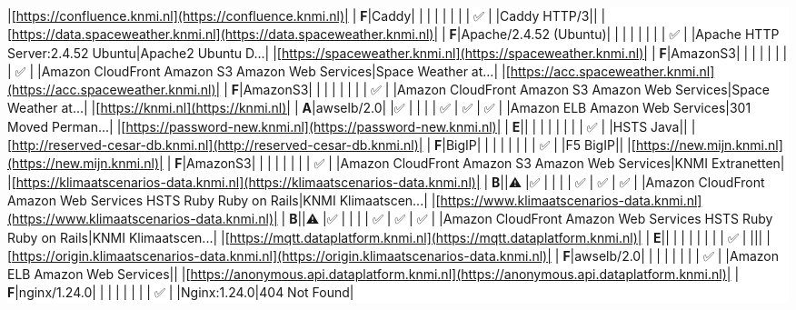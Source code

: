|[https://confluence.knmi.nl](https://confluence.knmi.nl)| | **F**|Caddy| | | | | | | | :white_check_mark: | |Caddy HTTP/3||
|[https://data.spaceweather.knmi.nl](https://data.spaceweather.knmi.nl)| | **F**|Apache/2.4.52 (Ubuntu)| | | | | | | | :white_check_mark: | |Apache HTTP Server:2.4.52 Ubuntu|Apache2 Ubuntu D...|
|[https://spaceweather.knmi.nl](https://spaceweather.knmi.nl)| | **F**|AmazonS3| | | | | | | | :white_check_mark: | |Amazon CloudFront Amazon S3 Amazon Web Services|Space Weather at...|
|[https://acc.spaceweather.knmi.nl](https://acc.spaceweather.knmi.nl)| | **F**|AmazonS3| | | | | | | | :white_check_mark: | |Amazon CloudFront Amazon S3 Amazon Web Services|Space Weather at...|
|[https://knmi.nl](https://knmi.nl)| | **A**|awselb/2.0| |:white_check_mark: | | | | :white_check_mark: | :white_check_mark: | :white_check_mark: | |Amazon ELB Amazon Web Services|301 Moved Perman...|
|[https://password-new.knmi.nl](https://password-new.knmi.nl)| | **E**|| | | | | | | | :white_check_mark: | |HSTS Java||
|[http://reserved-cesar-db.knmi.nl](http://reserved-cesar-db.knmi.nl)| | **F**|BigIP| | | | | | | | :white_check_mark: | |F5 BigIP||
|[https://new.mijn.knmi.nl](https://new.mijn.knmi.nl)| | **F**|AmazonS3| | | | | | | | :white_check_mark: | |Amazon CloudFront Amazon S3 Amazon Web Services|KNMI Extranetten|
|[https://klimaatscenarios-data.knmi.nl](https://klimaatscenarios-data.knmi.nl)| | **B**||:warning: |:white_check_mark: | | | | :white_check_mark: | :white_check_mark: | :white_check_mark: | |Amazon CloudFront Amazon Web Services HSTS Ruby Ruby on Rails|KNMI Klimaatscen...|
|[https://www.klimaatscenarios-data.knmi.nl](https://www.klimaatscenarios-data.knmi.nl)| | **B**||:warning: |:white_check_mark: | | | | :white_check_mark: | :white_check_mark: | :white_check_mark: | |Amazon CloudFront Amazon Web Services HSTS Ruby Ruby on Rails|KNMI Klimaatscen...|
|[https://mqtt.dataplatform.knmi.nl](https://mqtt.dataplatform.knmi.nl)| | **E**|| | | | | | | | :white_check_mark: | |||
|[https://origin.klimaatscenarios-data.knmi.nl](https://origin.klimaatscenarios-data.knmi.nl)| | **F**|awselb/2.0| | | | | | | | :white_check_mark: | |Amazon ELB Amazon Web Services||
|[https://anonymous.api.dataplatform.knmi.nl](https://anonymous.api.dataplatform.knmi.nl)| | **F**|nginx/1.24.0| | | | | | | | :white_check_mark: | |Nginx:1.24.0|404 Not Found|

